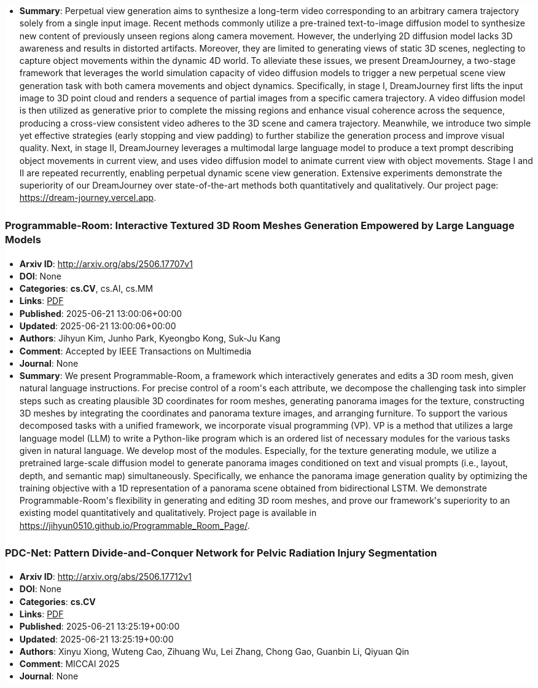 - **Summary**: Perpetual view generation aims to synthesize a long-term video corresponding to an arbitrary camera trajectory solely from a single input image. Recent methods commonly utilize a pre-trained text-to-image diffusion model to synthesize new content of previously unseen regions along camera movement. However, the underlying 2D diffusion model lacks 3D awareness and results in distorted artifacts. Moreover, they are limited to generating views of static 3D scenes, neglecting to capture object movements within the dynamic 4D world. To alleviate these issues, we present DreamJourney, a two-stage framework that leverages the world simulation capacity of video diffusion models to trigger a new perpetual scene view generation task with both camera movements and object dynamics. Specifically, in stage I, DreamJourney first lifts the input image to 3D point cloud and renders a sequence of partial images from a specific camera trajectory. A video diffusion model is then utilized as generative prior to complete the missing regions and enhance visual coherence across the sequence, producing a cross-view consistent video adheres to the 3D scene and camera trajectory. Meanwhile, we introduce two simple yet effective strategies (early stopping and view padding) to further stabilize the generation process and improve visual quality. Next, in stage II, DreamJourney leverages a multimodal large language model to produce a text prompt describing object movements in current view, and uses video diffusion model to animate current view with object movements. Stage I and II are repeated recurrently, enabling perpetual dynamic scene view generation. Extensive experiments demonstrate the superiority of our DreamJourney over state-of-the-art methods both quantitatively and qualitatively. Our project page: https://dream-journey.vercel.app.



### Programmable-Room: Interactive Textured 3D Room Meshes Generation Empowered by Large Language Models
- **Arxiv ID**: http://arxiv.org/abs/2506.17707v1
- **DOI**: None
- **Categories**: **cs.CV**, cs.AI, cs.MM
- **Links**: [PDF](http://arxiv.org/pdf/2506.17707v1)
- **Published**: 2025-06-21 13:00:06+00:00
- **Updated**: 2025-06-21 13:00:06+00:00
- **Authors**: Jihyun Kim, Junho Park, Kyeongbo Kong, Suk-Ju Kang
- **Comment**: Accepted by IEEE Transactions on Multimedia
- **Journal**: None
- **Summary**: We present Programmable-Room, a framework which interactively generates and edits a 3D room mesh, given natural language instructions. For precise control of a room's each attribute, we decompose the challenging task into simpler steps such as creating plausible 3D coordinates for room meshes, generating panorama images for the texture, constructing 3D meshes by integrating the coordinates and panorama texture images, and arranging furniture. To support the various decomposed tasks with a unified framework, we incorporate visual programming (VP). VP is a method that utilizes a large language model (LLM) to write a Python-like program which is an ordered list of necessary modules for the various tasks given in natural language. We develop most of the modules. Especially, for the texture generating module, we utilize a pretrained large-scale diffusion model to generate panorama images conditioned on text and visual prompts (i.e., layout, depth, and semantic map) simultaneously. Specifically, we enhance the panorama image generation quality by optimizing the training objective with a 1D representation of a panorama scene obtained from bidirectional LSTM. We demonstrate Programmable-Room's flexibility in generating and editing 3D room meshes, and prove our framework's superiority to an existing model quantitatively and qualitatively. Project page is available in https://jihyun0510.github.io/Programmable_Room_Page/.



### PDC-Net: Pattern Divide-and-Conquer Network for Pelvic Radiation Injury Segmentation
- **Arxiv ID**: http://arxiv.org/abs/2506.17712v1
- **DOI**: None
- **Categories**: **cs.CV**
- **Links**: [PDF](http://arxiv.org/pdf/2506.17712v1)
- **Published**: 2025-06-21 13:25:19+00:00
- **Updated**: 2025-06-21 13:25:19+00:00
- **Authors**: Xinyu Xiong, Wuteng Cao, Zihuang Wu, Lei Zhang, Chong Gao, Guanbin Li, Qiyuan Qin
- **Comment**: MICCAI 2025
- **Journal**: None